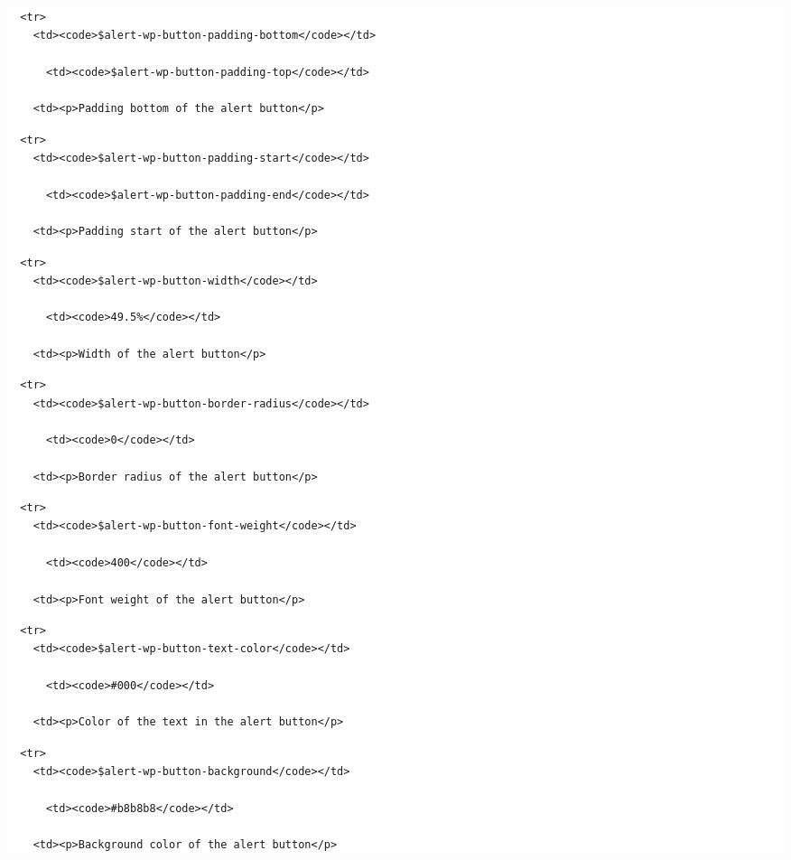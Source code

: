       <tr>
        <td><code>$alert-wp-button-padding-bottom</code></td>

          <td><code>$alert-wp-button-padding-top</code></td>

        <td><p>Padding bottom of the alert button</p>
</td>
      </tr>

      <tr>
        <td><code>$alert-wp-button-padding-start</code></td>

          <td><code>$alert-wp-button-padding-end</code></td>

        <td><p>Padding start of the alert button</p>
</td>
      </tr>

      <tr>
        <td><code>$alert-wp-button-width</code></td>

          <td><code>49.5%</code></td>

        <td><p>Width of the alert button</p>
</td>
      </tr>

      <tr>
        <td><code>$alert-wp-button-border-radius</code></td>

          <td><code>0</code></td>

        <td><p>Border radius of the alert button</p>
</td>
      </tr>

      <tr>
        <td><code>$alert-wp-button-font-weight</code></td>

          <td><code>400</code></td>

        <td><p>Font weight of the alert button</p>
</td>
      </tr>

      <tr>
        <td><code>$alert-wp-button-text-color</code></td>

          <td><code>#000</code></td>

        <td><p>Color of the text in the alert button</p>
</td>
      </tr>

      <tr>
        <td><code>$alert-wp-button-background</code></td>

          <td><code>#b8b8b8</code></td>

        <td><p>Background color of the alert button</p>
</td>
      </tr>

